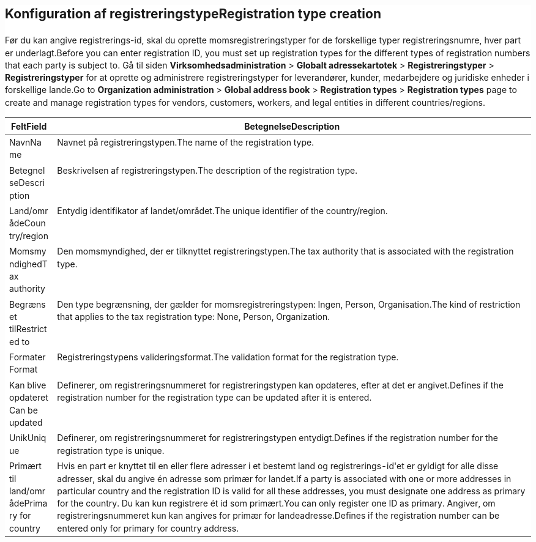 ## <a name="registration-type-creation"></a><span data-ttu-id="39c9f-111">Konfiguration af registreringstype</span><span class="sxs-lookup"><span data-stu-id="39c9f-111">Registration type creation</span></span>
<span data-ttu-id="39c9f-112">Før du kan angive registrerings-id, skal du oprette momsregistreringstyper for de forskellige typer registreringsnumre, hver part er underlagt.</span><span class="sxs-lookup"><span data-stu-id="39c9f-112">Before you can enter registration ID, you must set up registration types for the different types of registration numbers that each party is subject to.</span></span> <span data-ttu-id="39c9f-113">Gå til siden **Virksomhedsadministration** &gt; **Globalt adressekartotek** &gt; **Registreringstyper** &gt; **Registreringstyper** for at oprette og administrere registreringstyper for leverandører, kunder, medarbejdere og juridiske enheder i forskellige lande.</span><span class="sxs-lookup"><span data-stu-id="39c9f-113">Go to **Organization administration** &gt; **Global address book** &gt; **Registration types** &gt; **Registration types**  page to create and manage registration types for vendors, customers, workers, and legal entities in different countries/regions.</span></span>

|<span data-ttu-id="39c9f-114">Felt</span><span class="sxs-lookup"><span data-stu-id="39c9f-114">Field</span></span>                 |<span data-ttu-id="39c9f-115">Betegnelse</span><span class="sxs-lookup"><span data-stu-id="39c9f-115">Description</span></span>      |
|------------------------------|----------------------------|                                                                           
| <span data-ttu-id="39c9f-116">Navn</span><span class="sxs-lookup"><span data-stu-id="39c9f-116">Name</span></span>                | <span data-ttu-id="39c9f-117">Navnet på registreringstypen.</span><span class="sxs-lookup"><span data-stu-id="39c9f-117">The name of the registration type.</span></span> |                                                                           
| <span data-ttu-id="39c9f-118">Betegnelse</span><span class="sxs-lookup"><span data-stu-id="39c9f-118">Description</span></span>         | <span data-ttu-id="39c9f-119">Beskrivelsen af registreringstypen.</span><span class="sxs-lookup"><span data-stu-id="39c9f-119">The description of the registration type.</span></span> |
| <span data-ttu-id="39c9f-120">Land/område</span><span class="sxs-lookup"><span data-stu-id="39c9f-120">Country/region</span></span>      | <span data-ttu-id="39c9f-121">Entydig identifikator af landet/området.</span><span class="sxs-lookup"><span data-stu-id="39c9f-121">The unique identifier of the country/region.</span></span>|
| <span data-ttu-id="39c9f-122">Momsmyndighed</span><span class="sxs-lookup"><span data-stu-id="39c9f-122">Tax authority</span></span>       | <span data-ttu-id="39c9f-123">Den momsmyndighed, der er tilknyttet registreringstypen.</span><span class="sxs-lookup"><span data-stu-id="39c9f-123">The tax authority that is associated with the registration type.</span></span>|
| <span data-ttu-id="39c9f-124">Begrænset til</span><span class="sxs-lookup"><span data-stu-id="39c9f-124">Restricted to</span></span>       | <span data-ttu-id="39c9f-125">Den type begrænsning, der gælder for momsregistreringstypen: Ingen, Person, Organisation.</span><span class="sxs-lookup"><span data-stu-id="39c9f-125">The kind of restriction that applies to the tax registration type: None, Person, Organization.</span></span>|
| <span data-ttu-id="39c9f-126">Formater</span><span class="sxs-lookup"><span data-stu-id="39c9f-126">Format</span></span>              | <span data-ttu-id="39c9f-127">Registreringstypens valideringsformat.</span><span class="sxs-lookup"><span data-stu-id="39c9f-127">The validation format for the registration type.</span></span>|
| <span data-ttu-id="39c9f-128">Kan blive opdateret</span><span class="sxs-lookup"><span data-stu-id="39c9f-128">Can be updated</span></span>      | <span data-ttu-id="39c9f-129">Definerer, om registreringsnummeret for registreringstypen kan opdateres, efter at det er angivet.</span><span class="sxs-lookup"><span data-stu-id="39c9f-129">Defines if the registration number for the registration type can be updated after it is entered.</span></span>|
| <span data-ttu-id="39c9f-130">Unik</span><span class="sxs-lookup"><span data-stu-id="39c9f-130">Unique</span></span>              | <span data-ttu-id="39c9f-131">Definerer, om registreringsnummeret for registreringstypen entydigt.</span><span class="sxs-lookup"><span data-stu-id="39c9f-131">Defines if the registration number for the registration type is unique.</span></span> |
| <span data-ttu-id="39c9f-132">Primært til land/område</span><span class="sxs-lookup"><span data-stu-id="39c9f-132">Primary for country</span></span> | <span data-ttu-id="39c9f-133">Hvis en part er knyttet til en eller flere adresser i et bestemt land og registrerings-id'et er gyldigt for alle disse adresser, skal du angive én adresse som primær for landet.</span><span class="sxs-lookup"><span data-stu-id="39c9f-133">If a party is associated with one or more addresses in particular country and the registration ID is valid for all these addresses, you must designate one address as primary for the country.</span></span> <span data-ttu-id="39c9f-134">Du kan kun registrere ét id som primært.</span><span class="sxs-lookup"><span data-stu-id="39c9f-134">You can only register one ID as primary.</span></span> <span data-ttu-id="39c9f-135">Angiver, om registreringsnummeret kun kan angives for primær for landeadresse.</span><span class="sxs-lookup"><span data-stu-id="39c9f-135">Defines if the registration number can be entered only for primary for country address.</span></span> |
